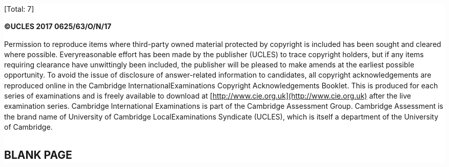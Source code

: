  [Total: 7] 


**©UCLES 2017 0625/63/O/N/17** 

Permission to reproduce items where third-party owned material protected by copyright is included has been sought and cleared where possible. Everyreasonable effort has been made by the publisher (UCLES) to trace copyright holders, but if any items requiring clearance have unwittingly been included, the publisher will be pleased to make amends at the earliest possible opportunity. To avoid the issue of disclosure of answer-related information to candidates, all copyright acknowledgements are reproduced online in the Cambridge InternationalExaminations Copyright Acknowledgements Booklet. This is produced for each series of examinations and is freely available to download at [http://www.cie.org.uk](http://www.cie.org.uk) after the live examination series. Cambridge International Examinations is part of the Cambridge Assessment Group. Cambridge Assessment is the brand name of University of Cambridge LocalExaminations Syndicate (UCLES), which is itself a department of the University of Cambridge. 

## BLANK PAGE 


